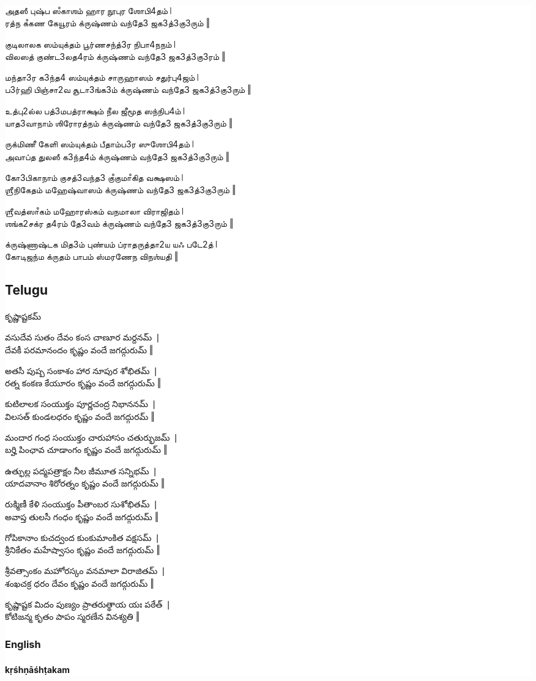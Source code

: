 அதஸீ புஷ்ப ஸஂகாஶம் ஹார நூபுர ஶோபி4தம் ❘  
ரத்ந கஂகண கேயூரம் க்ருஷ்ணம் வந்தே3 ஜக3த்3கு3ரும் ‖  

குடிலாலக ஸம்யுக்தம் பூர்ணசந்த்3ர நிபா4நநம் ❘  
விலஸத் குண்ட3லத4ரம் க்ருஷ்ணம் வந்தே3 ஜக3த்3கு3ரம் ‖  

மந்தா3ர க3ந்த4 ஸம்யுக்தம் சாருஹாஸம் சதுர்பு4ஜம் ❘  
ப3ர்ஹி பிஞ்சா2வ சூடா3ங்க3ம் க்ருஷ்ணம் வந்தே3 ஜக3த்3கு3ரும் ‖  

உத்பு2ல்ல பத்3மபத்ராக்ஷம் நீல ஜீமூத ஸந்நிப4ம் ❘  
யாத3வாநாம் ஶிரோரத்நம் க்ருஷ்ணம் வந்தே3 ஜக3த்3கு3ரும் ‖  

ருக்மிணீ கேளி ஸம்யுக்தம் பீதாம்ப3ர ஸுஶோபி4தம் ❘  
அவாப்த துலஸீ க3ந்த4ம் க்ருஷ்ணம் வந்தே3 ஜக3த்3கு3ரும் ‖  

கோ3பிகாநாம் குசத்3வந்த3 குஂகுமாஂகித வக்ஷஸம் ❘  
ஶ்ரீநிகேதம் மஹேஷ்வாஸம் க்ருஷ்ணம் வந்தே3 ஜக3த்3கு3ரும் ‖  

ஶ்ரீவத்ஸாஂகம் மஹோரஸ்கம் வநமாலா விராஜிதம் ❘  
ஶங்க2சக்ர த4ரம் தே3வம் க்ருஷ்ணம் வந்தே3 ஜக3த்3கு3ரும் ‖  

க்ருஷ்ணாஷ்டக மித3ம் புண்யம் ப்ராதருத்தா2ய யஃ படே2த் ❘  
கோடிஜந்ம க்ருதம் பாபம் ஸ்மரணேந விநஶ்யதி ‖  

## Telugu

కృష్ణాష్టకమ్  

వసుదేవ సుతం దేవం కంస చాణూర మర్దనమ్ ❘  
దేవకీ పరమానందం కృష్ణం వందే జగద్గురుమ్ ‖  

అతసీ పుష్ప సంకాశం హార నూపుర శోభితమ్ ❘  
రత్న కంకణ కేయూరం కృష్ణం వందే జగద్గురుమ్ ‖  

కుటిలాలక సంయుక్తం పూర్ణచంద్ర నిభాననమ్ ❘  
విలసత్ కుండలధరం కృష్ణం వందే జగద్గురమ్ ‖  

మందార గంధ సంయుక్తం చారుహాసం చతుర్భుజమ్ ❘  
బర్హి పింఛావ చూడాంగం కృష్ణం వందే జగద్గురుమ్ ‖  

ఉత్ఫుల్ల పద్మపత్రాక్షం నీల జీమూత సన్నిభమ్ ❘  
యాదవానాం శిరోరత్నం కృష్ణం వందే జగద్గురుమ్ ‖  

రుక్మిణీ కేళి సంయుక్తం పీతాంబర సుశోభితమ్ ❘  
అవాప్త తులసీ గంధం కృష్ణం వందే జగద్గురుమ్ ‖  

గోపికానాం కుచద్వంద కుంకుమాంకిత వక్షసమ్ ❘  
శ్రీనికేతం మహేష్వాసం కృష్ణం వందే జగద్గురుమ్ ‖  

శ్రీవత్సాంకం మహోరస్కం వనమాలా విరాజితమ్ ❘  
శంఖచక్ర ధరం దేవం కృష్ణం వందే జగద్గురుమ్ ‖  

కృష్ణాష్టక మిదం పుణ్యం ప్రాతరుత్థాయ యః పఠేత్ ❘  
కోటిజన్మ కృతం పాపం స్మరణేన వినశ్యతి ‖  

### English

#### kṛśhṇāśhṭakam
